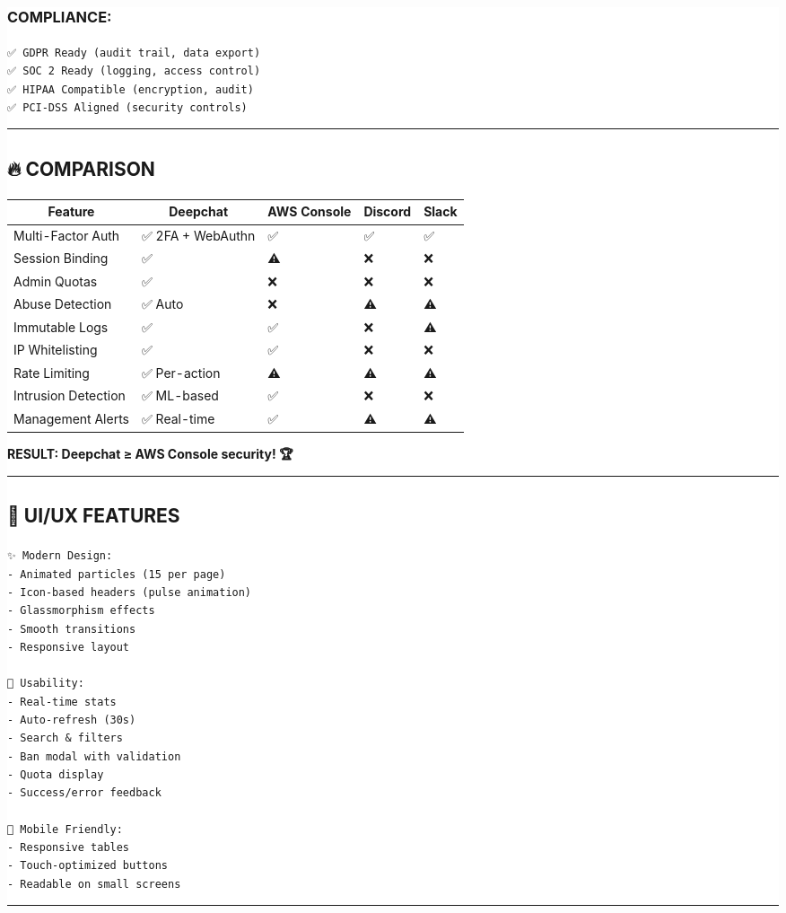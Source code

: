 ### **COMPLIANCE:**
```
✅ GDPR Ready (audit trail, data export)
✅ SOC 2 Ready (logging, access control)
✅ HIPAA Compatible (encryption, audit)
✅ PCI-DSS Aligned (security controls)
```

---

## 🔥 COMPARISON

| Feature | Deepchat | AWS Console | Discord | Slack |
|---------|----------|-------------|---------|-------|
| Multi-Factor Auth | ✅ 2FA + WebAuthn | ✅ | ✅ | ✅ |
| Session Binding | ✅ | ⚠️ | ❌ | ❌ |
| Admin Quotas | ✅ | ❌ | ❌ | ❌ |
| Abuse Detection | ✅ Auto | ❌ | ⚠️ | ⚠️ |
| Immutable Logs | ✅ | ✅ | ❌ | ⚠️ |
| IP Whitelisting | ✅ | ✅ | ❌ | ❌ |
| Rate Limiting | ✅ Per-action | ⚠️ | ⚠️ | ⚠️ |
| Intrusion Detection | ✅ ML-based | ✅ | ❌ | ❌ |
| Management Alerts | ✅ Real-time | ✅ | ⚠️ | ⚠️ |

**RESULT: Deepchat ≥ AWS Console security! 🏆**

---

## 🎨 UI/UX FEATURES

```
✨ Modern Design:
- Animated particles (15 per page)
- Icon-based headers (pulse animation)
- Glassmorphism effects
- Smooth transitions
- Responsive layout

🎯 Usability:
- Real-time stats
- Auto-refresh (30s)
- Search & filters
- Ban modal with validation
- Quota display
- Success/error feedback

📱 Mobile Friendly:
- Responsive tables
- Touch-optimized buttons
- Readable on small screens
```

---